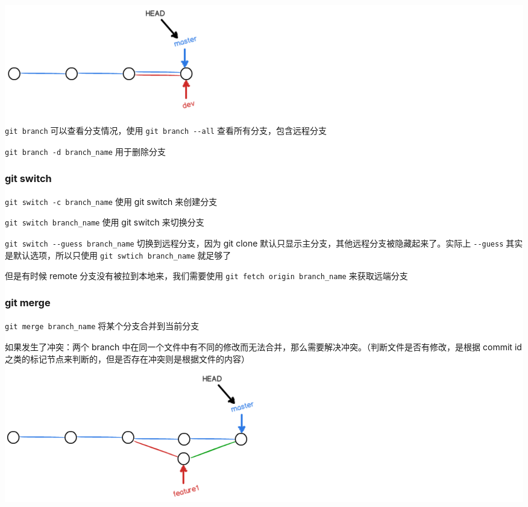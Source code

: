 <img src="Git-教程/branch_3.png" style="zoom:50%;" />

`git branch` 可以查看分支情况，使用 `git branch --all` 查看所有分支，包含远程分支

`git branch -d branch_name` 用于删除分支

### git switch

`git switch -c branch_name` 使用 git switch 来创建分支

`git switch branch_name` 使用 git switch 来切换分支

`git switch --guess branch_name` 切换到远程分支，因为 git clone 默认只显示主分支，其他远程分支被隐藏起来了。实际上 `--guess` 其实是默认选项，所以只使用 `git swtich branch_name` 就足够了

但是有时候 remote 分支没有被拉到本地来，我们需要使用 `git fetch origin branch_name` 来获取远端分支

### git merge

`git merge branch_name` 将某个分支合并到当前分支

如果发生了冲突：两个 branch 中在同一个文件中有不同的修改而无法合并，那么需要解决冲突。（判断文件是否有修改，是根据 commit id 之类的标记节点来判断的，但是否存在冲突则是根据文件的内容）

<img src="Git-教程/branch_4.png" style="zoom:50%;" />
